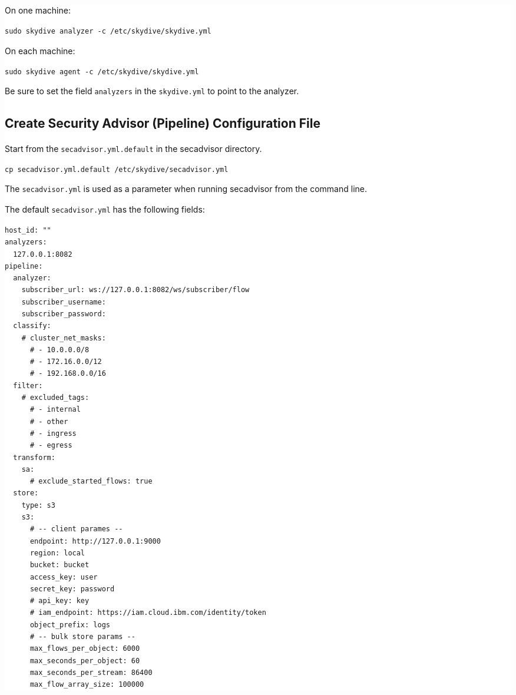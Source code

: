 On one machine:

```
sudo skydive analyzer -c /etc/skydive/skydive.yml
```
On each machine:

```
sudo skydive agent -c /etc/skydive/skydive.yml
```

Be sure to set the field `analyzers` in the `skydive.yml` to point to the analyzer.


## Create Security Advisor (Pipeline) Configuration File

Start from the `secadvisor.yml.default` in the secadvisor directory.


```
cp secadvisor.yml.default /etc/skydive/secadvisor.yml
```

The `secadvisor.yml` is used as a parameter when running secadvisor from the command line.

The default `secadvisor.yml` has the following fields:

```
host_id: ""
analyzers:
  127.0.0.1:8082
pipeline:
  analyzer:
    subscriber_url: ws://127.0.0.1:8082/ws/subscriber/flow
    subscriber_username:
    subscriber_password:
  classify:
    # cluster_net_masks:
      # - 10.0.0.0/8
      # - 172.16.0.0/12
      # - 192.168.0.0/16
  filter:
    # excluded_tags:
      # - internal
      # - other
      # - ingress
      # - egress
  transform:
    sa:
      # exclude_started_flows: true
  store:
    type: s3
    s3:
      # -- client parames --
      endpoint: http://127.0.0.1:9000
      region: local
      bucket: bucket
      access_key: user
      secret_key: password
      # api_key: key
      # iam_endpoint: https://iam.cloud.ibm.com/identity/token
      object_prefix: logs
      # -- bulk store params --
      max_flows_per_object: 6000
      max_seconds_per_object: 60
      max_seconds_per_stream: 86400
      max_flow_array_size: 100000
```
